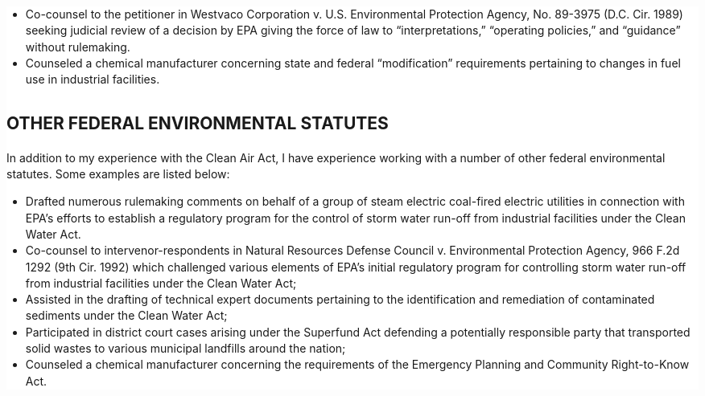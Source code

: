 * Co-counsel to the petitioner in Westvaco Corporation v. U.S. Environmental Protection Agency, No. 89-3975 (D.C. Cir. 1989) seeking judicial review of a decision by EPA giving the force of law to “interpretations,” “operating policies,” and “guidance” without rulemaking.
* Counseled a chemical manufacturer concerning state and federal “modification” requirements pertaining to changes in fuel use in industrial facilities.

## OTHER FEDERAL ENVIRONMENTAL STATUTES

In addition to my experience with the Clean Air Act, I have experience working with a number of other federal environmental statutes. Some examples are listed below:

* Drafted numerous rulemaking comments on behalf of a group of steam electric coal-fired electric utilities in connection with EPA’s efforts to establish a regulatory program for the control of storm water run-off from industrial facilities under the Clean Water Act.
* Co-counsel to intervenor-respondents in Natural Resources Defense Council v. Environmental Protection Agency, 966 F.2d 1292 (9th Cir. 1992) which challenged various elements of EPA’s initial regulatory program for controlling storm water run-off from industrial facilities under the Clean Water Act;
* Assisted in the drafting of technical expert documents pertaining to the identification and remediation of contaminated sediments under the Clean Water Act;
* Participated in district court cases arising under the Superfund Act defending a potentially responsible party that transported solid wastes to various municipal landfills around the nation;
* Counseled a chemical manufacturer concerning the requirements of the Emergency Planning and Community Right-to-Know Act.
